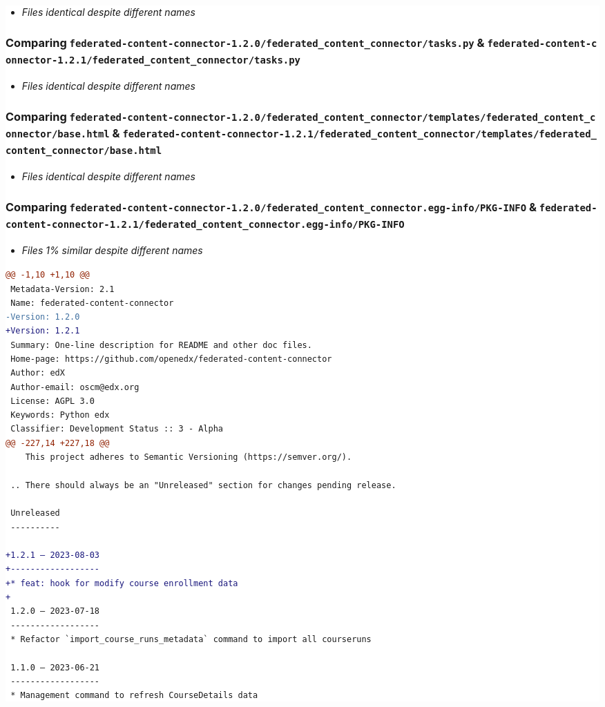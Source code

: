  * *Files identical despite different names*

### Comparing `federated-content-connector-1.2.0/federated_content_connector/tasks.py` & `federated-content-connector-1.2.1/federated_content_connector/tasks.py`

 * *Files identical despite different names*

### Comparing `federated-content-connector-1.2.0/federated_content_connector/templates/federated_content_connector/base.html` & `federated-content-connector-1.2.1/federated_content_connector/templates/federated_content_connector/base.html`

 * *Files identical despite different names*

### Comparing `federated-content-connector-1.2.0/federated_content_connector.egg-info/PKG-INFO` & `federated-content-connector-1.2.1/federated_content_connector.egg-info/PKG-INFO`

 * *Files 1% similar despite different names*

```diff
@@ -1,10 +1,10 @@
 Metadata-Version: 2.1
 Name: federated-content-connector
-Version: 1.2.0
+Version: 1.2.1
 Summary: One-line description for README and other doc files.
 Home-page: https://github.com/openedx/federated-content-connector
 Author: edX
 Author-email: oscm@edx.org
 License: AGPL 3.0
 Keywords: Python edx
 Classifier: Development Status :: 3 - Alpha
@@ -227,14 +227,18 @@
    This project adheres to Semantic Versioning (https://semver.org/).
 
 .. There should always be an "Unreleased" section for changes pending release.
 
 Unreleased
 ----------
 
+1.2.1 – 2023-08-03
+------------------
+* feat: hook for modify course enrollment data
+
 1.2.0 – 2023-07-18
 ------------------
 * Refactor `import_course_runs_metadata` command to import all courseruns
 
 1.1.0 – 2023-06-21
 ------------------
 * Management command to refresh CourseDetails data
```
